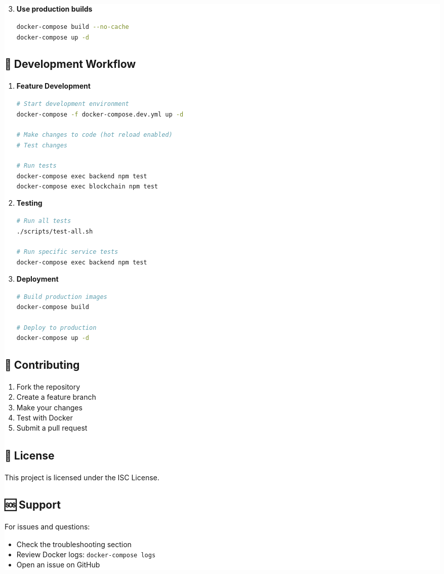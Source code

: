 3. **Use production builds**
   ```bash
   docker-compose build --no-cache
   docker-compose up -d
   ```

## 📝 Development Workflow

1. **Feature Development**
   ```bash
   # Start development environment
   docker-compose -f docker-compose.dev.yml up -d
   
   # Make changes to code (hot reload enabled)
   # Test changes
   
   # Run tests
   docker-compose exec backend npm test
   docker-compose exec blockchain npm test
   ```

2. **Testing**
   ```bash
   # Run all tests
   ./scripts/test-all.sh
   
   # Run specific service tests
   docker-compose exec backend npm test
   ```

3. **Deployment**
   ```bash
   # Build production images
   docker-compose build
   
   # Deploy to production
   docker-compose up -d
   ```

## 🤝 Contributing

1. Fork the repository
2. Create a feature branch
3. Make your changes
4. Test with Docker
5. Submit a pull request

## 📄 License

This project is licensed under the ISC License.

## 🆘 Support

For issues and questions:
- Check the troubleshooting section
- Review Docker logs: `docker-compose logs`
- Open an issue on GitHub